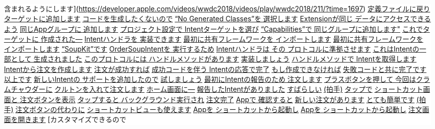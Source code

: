 含まれるようにします](https://developer.apple.com/videos/wwdc2018/videos/play/wwdc2018/211/?time=1697) [定義ファイルに戻り](https://developer.apple.com/videos/wwdc2018/videos/play/wwdc2018/211/?time=1700) [ターゲットに追加します](https://developer.apple.com/videos/wwdc2018/videos/play/wwdc2018/211/?time=1703) [コードを生成したくないので](https://developer.apple.com/videos/wwdc2018/videos/play/wwdc2018/211/?time=1705) [“No Generated Classes”を
選択します](https://developer.apple.com/videos/wwdc2018/videos/play/wwdc2018/211/?time=1708) [Extensionが同じ
データにアクセスできるよう](https://developer.apple.com/videos/wwdc2018/videos/play/wwdc2018/211/?time=1714) [同じAppグループに
追加します](https://developer.apple.com/videos/wwdc2018/videos/play/wwdc2018/211/?time=1719) [プロジェクト設定で
Intentターゲットを選び](https://developer.apple.com/videos/wwdc2018/videos/play/wwdc2018/211/?time=1721) [“Capabilities”で
同じグループに追加します"](https://developer.apple.com/videos/wwdc2018/videos/play/wwdc2018/211/?time=1727) [これでターゲットに
作成された―](https://developer.apple.com/videos/wwdc2018/videos/play/wwdc2018/211/?time=1732) [Intentハンドラを
実装できます](https://developer.apple.com/videos/wwdc2018/videos/play/wwdc2018/211/?time=1735) [最初に共有フレームワークを
インポートします](https://developer.apple.com/videos/wwdc2018/videos/play/wwdc2018/211/?time=1739) [最初に共有フレームワークを
インポートします](https://developer.apple.com/videos/wwdc2018/videos/play/wwdc2018/211/?time=1739) [“SoupKit”です](https://developer.apple.com/videos/wwdc2018/videos/play/wwdc2018/211/?time=1744) [OrderSoupIntentを
実行するため](https://developer.apple.com/videos/wwdc2018/videos/play/wwdc2018/211/?time=1747) [Intentハンドラは その
プロトコルに準拠させます](https://developer.apple.com/videos/wwdc2018/videos/play/wwdc2018/211/?time=1749) [これはIntentの一部として
生成されました](https://developer.apple.com/videos/wwdc2018/videos/play/wwdc2018/211/?time=1755) [このプロトコルには
ハンドルメソッドがあります](https://developer.apple.com/videos/wwdc2018/videos/play/wwdc2018/211/?time=1761) [実装しましょう](https://developer.apple.com/videos/wwdc2018/videos/play/wwdc2018/211/?time=1765) [ハンドルメソッドで
Intentを取得します](https://developer.apple.com/videos/wwdc2018/videos/play/wwdc2018/211/?time=1770) [Intentから注文を作成します](https://developer.apple.com/videos/wwdc2018/videos/play/wwdc2018/211/?time=1772) [注文が成功すれば](https://developer.apple.com/videos/wwdc2018/videos/play/wwdc2018/211/?time=1774) [成功コードを伴う
Intentの応答で完了](https://developer.apple.com/videos/wwdc2018/videos/play/wwdc2018/211/?time=1777) [もし作成できなければ](https://developer.apple.com/videos/wwdc2018/videos/play/wwdc2018/211/?time=1781) [失敗コードと共に完了です](https://developer.apple.com/videos/wwdc2018/videos/play/wwdc2018/211/?time=1784) [以上です](https://developer.apple.com/videos/wwdc2018/videos/play/wwdc2018/211/?time=1788) [新しいIntentの
サポートを追加したので](https://developer.apple.com/videos/wwdc2018/videos/play/wwdc2018/211/?time=1789) [試しましょう](https://developer.apple.com/videos/wwdc2018/videos/play/wwdc2018/211/?time=1792) [最初にIntentの報告のため
注文します](https://developer.apple.com/videos/wwdc2018/videos/play/wwdc2018/211/?time=1804) [プラスボタンを押して
今回はクラムチャウダーに](https://developer.apple.com/videos/wwdc2018/videos/play/wwdc2018/211/?time=1808) [クルトンを入れて注文します](https://developer.apple.com/videos/wwdc2018/videos/play/wwdc2018/211/?time=1813) [ホーム画面に―](https://developer.apple.com/videos/wwdc2018/videos/play/wwdc2018/211/?time=1817) [報告したIntentがありました](https://developer.apple.com/videos/wwdc2018/videos/play/wwdc2018/211/?time=1819) [すばらしい](https://developer.apple.com/videos/wwdc2018/videos/play/wwdc2018/211/?time=1822) [(拍手)](https://developer.apple.com/videos/wwdc2018/videos/play/wwdc2018/211/?time=1823) [タップで](https://developer.apple.com/videos/wwdc2018/videos/play/wwdc2018/211/?time=1828) [ショートカット画面と
注文ボタンを表示](https://developer.apple.com/videos/wwdc2018/videos/play/wwdc2018/211/?time=1829) [タップすると
バックグラウンド実行され](https://developer.apple.com/videos/wwdc2018/videos/play/wwdc2018/211/?time=1833) [注文完了](https://developer.apple.com/videos/wwdc2018/videos/play/wwdc2018/211/?time=1837) [Appで
確認すると](https://developer.apple.com/videos/wwdc2018/videos/play/wwdc2018/211/?time=1838) [新しい注文があります](https://developer.apple.com/videos/wwdc2018/videos/play/wwdc2018/211/?time=1842) [とても簡単です](https://developer.apple.com/videos/wwdc2018/videos/play/wwdc2018/211/?time=1844) [(拍手)](https://developer.apple.com/videos/wwdc2018/videos/play/wwdc2018/211/?time=1846) [注文ボタンの代わりに](https://developer.apple.com/videos/wwdc2018/videos/play/wwdc2018/211/?time=1854) [ショートカットビューも使えます](https://developer.apple.com/videos/wwdc2018/videos/play/wwdc2018/211/?time=1856) [Appを
ショートカットから起動し](https://developer.apple.com/videos/wwdc2018/videos/play/wwdc2018/211/?time=1858) [Appを
ショートカットから起動し](https://developer.apple.com/videos/wwdc2018/videos/play/wwdc2018/211/?time=1858) [注文画面を開きます](https://developer.apple.com/videos/wwdc2018/videos/play/wwdc2018/211/?time=1861) [カスタマイズできるので
